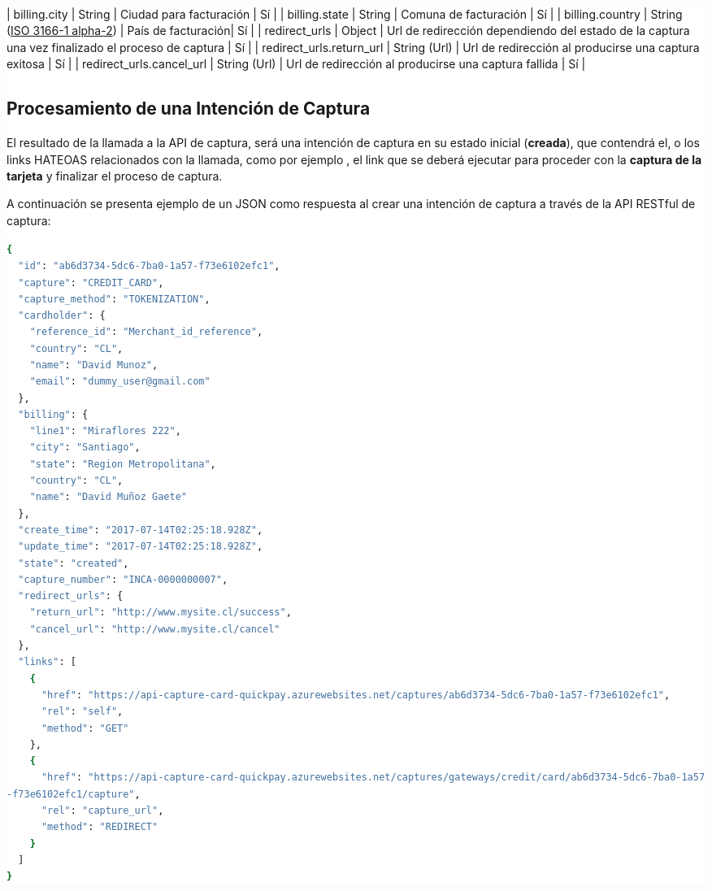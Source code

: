| billing.city | String      | Ciudad para facturación | Sí |
| billing.state | String      | Comuna de facturación | Sí |
| billing.country | String ([ISO 3166-1 alpha-2][ISO 3166-1 alpha-2])     | País de facturación| Sí |
| redirect_urls | Object      | Url de redirección dependiendo del estado de la captura una vez finalizado el proceso de captura | Sí |
| redirect_urls.return_url | String (Url)      | Url de redirección al producirse una captura exitosa | Sí |
| redirect_urls.cancel_url | String (Url)      | Url de redirección al producirse una captura fallida | Sí |

## Procesamiento de una Intención de Captura

El resultado de la llamada a la API de captura, será una intención de captura en su estado inicial (**creada**), que contendrá el, o los links HATEOAS relacionados con la llamada, como por ejemplo , el link que se deberá ejecutar para proceder con la **captura de la tarjeta** y finalizar el proceso de captura. 

A continuación se presenta ejemplo de un JSON como respuesta al crear una intención de captura a través de la API RESTful de captura:

````bash
{
  "id": "ab6d3734-5dc6-7ba0-1a57-f73e6102efc1",
  "capture": "CREDIT_CARD",
  "capture_method": "TOKENIZATION",
  "cardholder": {
    "reference_id": "Merchant_id_reference",
    "country": "CL",
    "name": "David Munoz",
    "email": "dummy_user@gmail.com"
  },
  "billing": {
    "line1": "Miraflores 222",
    "city": "Santiago",
    "state": "Region Metropolitana",
    "country": "CL",
    "name": "David Muñoz Gaete"
  },
  "create_time": "2017-07-14T02:25:18.928Z",
  "update_time": "2017-07-14T02:25:18.928Z",
  "state": "created",
  "capture_number": "INCA-0000000007",
  "redirect_urls": {
    "return_url": "http://www.mysite.cl/success",
    "cancel_url": "http://www.mysite.cl/cancel"
  },
  "links": [
    {
      "href": "https://api-capture-card-quickpay.azurewebsites.net/captures/ab6d3734-5dc6-7ba0-1a57-f73e6102efc1",
      "rel": "self",
      "method": "GET"
    },
    {
      "href": "https://api-capture-card-quickpay.azurewebsites.net/captures/gateways/credit/card/ab6d3734-5dc6-7ba0-1a57-f73e6102efc1/capture",
      "rel": "capture_url",
      "method": "REDIRECT"
    }
  ]
}
````


[ISO 3166-1 alpha-2]: https://es.wikipedia.org/wiki/ISO_3166-1#Tabla_de_c.C3.B3digos_alfa-2_asignados_o_reservados